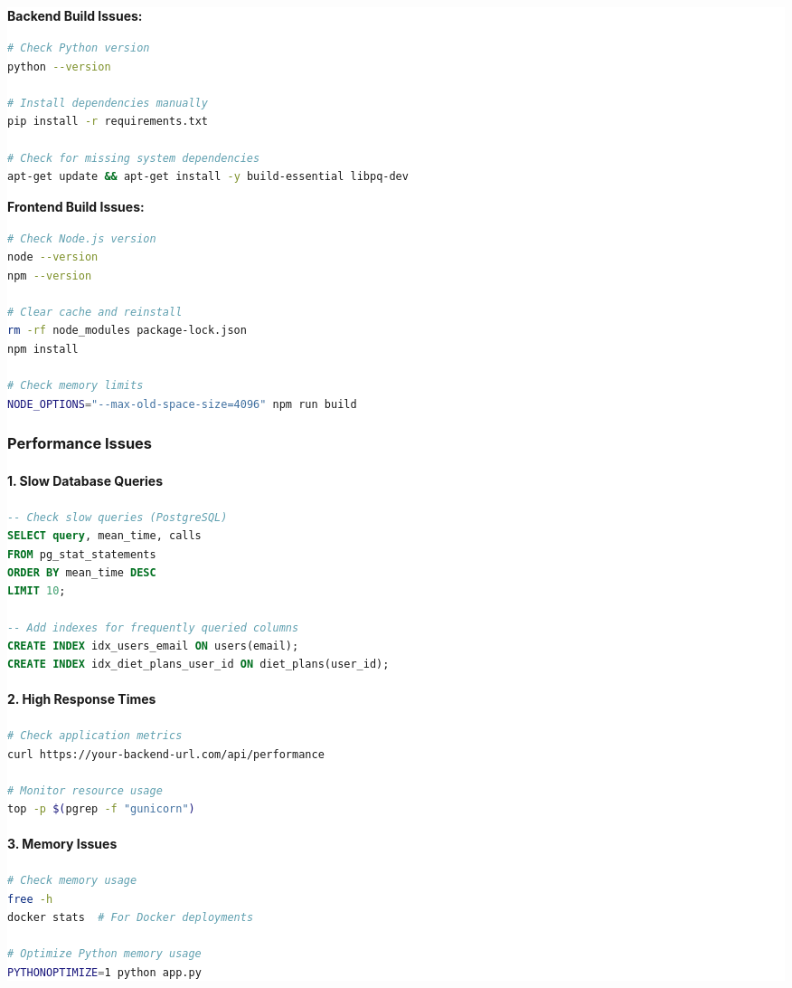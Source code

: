 **Backend Build Issues:**
```bash
# Check Python version
python --version

# Install dependencies manually
pip install -r requirements.txt

# Check for missing system dependencies
apt-get update && apt-get install -y build-essential libpq-dev
```

**Frontend Build Issues:**
```bash
# Check Node.js version
node --version
npm --version

# Clear cache and reinstall
rm -rf node_modules package-lock.json
npm install

# Check memory limits
NODE_OPTIONS="--max-old-space-size=4096" npm run build
```

### Performance Issues

#### 1. Slow Database Queries
```sql
-- Check slow queries (PostgreSQL)
SELECT query, mean_time, calls
FROM pg_stat_statements
ORDER BY mean_time DESC
LIMIT 10;

-- Add indexes for frequently queried columns
CREATE INDEX idx_users_email ON users(email);
CREATE INDEX idx_diet_plans_user_id ON diet_plans(user_id);
```

#### 2. High Response Times
```bash
# Check application metrics
curl https://your-backend-url.com/api/performance

# Monitor resource usage
top -p $(pgrep -f "gunicorn")
```

#### 3. Memory Issues
```bash
# Check memory usage
free -h
docker stats  # For Docker deployments

# Optimize Python memory usage
PYTHONOPTIMIZE=1 python app.py
```
